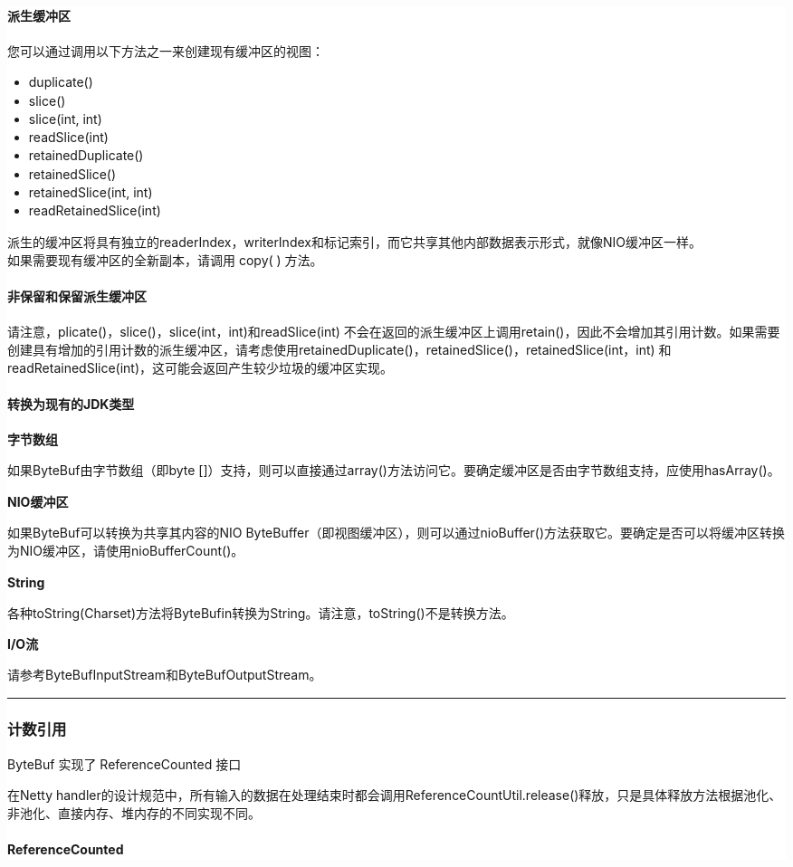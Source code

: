 

#### 派生缓冲区

您可以通过调用以下方法之一来创建现有缓冲区的视图：

- duplicate()
- slice()
- slice(int, int)
- readSlice(int)
- retainedDuplicate()
- retainedSlice()
- retainedSlice(int, int)
- readRetainedSlice(int)

派生的缓冲区将具有独立的readerIndex，writerIndex和标记索引，而它共享其他内部数据表示形式，就像NIO缓冲区一样。  
如果需要现有缓冲区的全新副本，请调用 copy( ) 方法。



#### 非保留和保留派生缓冲区

请注意，plicate()，slice()，slice(int，int)和readSlice(int) 不会在返回的派生缓冲区上调用retain()，因此不会增加其引用计数。如果需要创建具有增加的引用计数的派生缓冲区，请考虑使用retainedDuplicate()，retainedSlice()，retainedSlice(int，int) 和 readRetainedSlice(int)，这可能会返回产生较少垃圾的缓冲区实现。



#### 转换为现有的JDK类型

**字节数组**

如果ByteBuf由字节数组（即byte []）支持，则可以直接通过array()方法访问它。要确定缓冲区是否由字节数组支持，应使用hasArray()。

**NIO缓冲区**

如果ByteBuf可以转换为共享其内容的NIO ByteBuffer（即视图缓冲区），则可以通过nioBuffer()方法获取它。要确定是否可以将缓冲区转换为NIO缓冲区，请使用nioBufferCount()。

**String**

各种toString(Charset)方法将ByteBufin转换为String。请注意，toString()不是转换方法。

**I/O流**

请参考ByteBufInputStream和ByteBufOutputStream。



----



### 计数引用

ByteBuf 实现了 ReferenceCounted 接口

在Netty handler的设计规范中，所有输入的数据在处理结束时都会调用ReferenceCountUtil.release()释放，只是具体释放方法根据池化、非池化、直接内存、堆内存的不同实现不同。

#### ReferenceCounted
